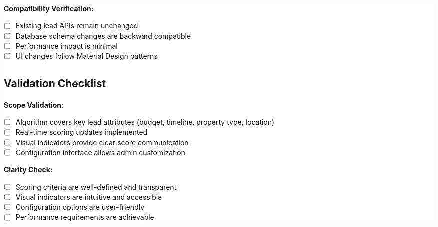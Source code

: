 **Compatibility Verification:**

- [ ] Existing lead APIs remain unchanged
- [ ] Database schema changes are backward compatible
- [ ] Performance impact is minimal
- [ ] UI changes follow Material Design patterns

## Validation Checklist

**Scope Validation:**

- [ ] Algorithm covers key lead attributes (budget, timeline, property type, location)
- [ ] Real-time scoring updates implemented
- [ ] Visual indicators provide clear score communication
- [ ] Configuration interface allows admin customization

**Clarity Check:**

- [ ] Scoring criteria are well-defined and transparent
- [ ] Visual indicators are intuitive and accessible
- [ ] Configuration options are user-friendly
- [ ] Performance requirements are achievable
